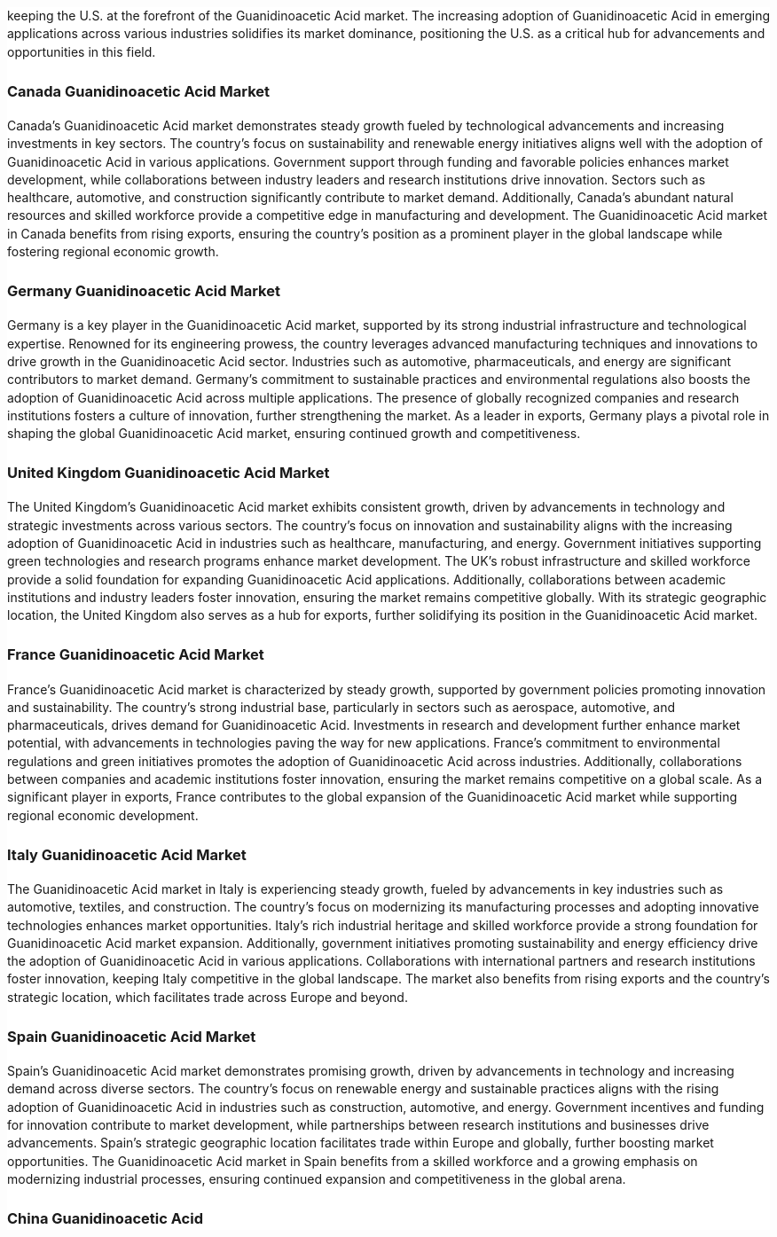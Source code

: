keeping the U.S. at the forefront of the Guanidinoacetic Acid market. The increasing adoption of Guanidinoacetic Acid in emerging applications across various industries solidifies its market dominance, positioning the U.S. as a critical hub for advancements and opportunities in this field.</p><h3>Canada Guanidinoacetic Acid Market</h3><p>Canada&rsquo;s Guanidinoacetic Acid market demonstrates steady growth fueled by technological advancements and increasing investments in key sectors. The country&rsquo;s focus on sustainability and renewable energy initiatives aligns well with the adoption of Guanidinoacetic Acid in various applications. Government support through funding and favorable policies enhances market development, while collaborations between industry leaders and research institutions drive innovation. Sectors such as healthcare, automotive, and construction significantly contribute to market demand. Additionally, Canada&rsquo;s abundant natural resources and skilled workforce provide a competitive edge in manufacturing and development. The Guanidinoacetic Acid market in Canada benefits from rising exports, ensuring the country&rsquo;s position as a prominent player in the global landscape while fostering regional economic growth.</p><h3>Germany Guanidinoacetic Acid Market</h3><p>Germany is a key player in the Guanidinoacetic Acid market, supported by its strong industrial infrastructure and technological expertise. Renowned for its engineering prowess, the country leverages advanced manufacturing techniques and innovations to drive growth in the Guanidinoacetic Acid sector. Industries such as automotive, pharmaceuticals, and energy are significant contributors to market demand. Germany&rsquo;s commitment to sustainable practices and environmental regulations also boosts the adoption of Guanidinoacetic Acid across multiple applications. The presence of globally recognized companies and research institutions fosters a culture of innovation, further strengthening the market. As a leader in exports, Germany plays a pivotal role in shaping the global Guanidinoacetic Acid market, ensuring continued growth and competitiveness.</p><h3>United Kingdom Guanidinoacetic Acid Market</h3><p>The United Kingdom&rsquo;s Guanidinoacetic Acid market exhibits consistent growth, driven by advancements in technology and strategic investments across various sectors. The country&rsquo;s focus on innovation and sustainability aligns with the increasing adoption of Guanidinoacetic Acid in industries such as healthcare, manufacturing, and energy. Government initiatives supporting green technologies and research programs enhance market development. The UK&rsquo;s robust infrastructure and skilled workforce provide a solid foundation for expanding Guanidinoacetic Acid applications. Additionally, collaborations between academic institutions and industry leaders foster innovation, ensuring the market remains competitive globally. With its strategic geographic location, the United Kingdom also serves as a hub for exports, further solidifying its position in the Guanidinoacetic Acid market.</p><h3>France Guanidinoacetic Acid Market</h3><p>France&rsquo;s Guanidinoacetic Acid market is characterized by steady growth, supported by government policies promoting innovation and sustainability. The country&rsquo;s strong industrial base, particularly in sectors such as aerospace, automotive, and pharmaceuticals, drives demand for Guanidinoacetic Acid. Investments in research and development further enhance market potential, with advancements in technologies paving the way for new applications. France&rsquo;s commitment to environmental regulations and green initiatives promotes the adoption of Guanidinoacetic Acid across industries. Additionally, collaborations between companies and academic institutions foster innovation, ensuring the market remains competitive on a global scale. As a significant player in exports, France contributes to the global expansion of the Guanidinoacetic Acid market while supporting regional economic development.</p><h3>Italy Guanidinoacetic Acid Market</h3><p>The Guanidinoacetic Acid market in Italy is experiencing steady growth, fueled by advancements in key industries such as automotive, textiles, and construction. The country&rsquo;s focus on modernizing its manufacturing processes and adopting innovative technologies enhances market opportunities. Italy&rsquo;s rich industrial heritage and skilled workforce provide a strong foundation for Guanidinoacetic Acid market expansion. Additionally, government initiatives promoting sustainability and energy efficiency drive the adoption of Guanidinoacetic Acid in various applications. Collaborations with international partners and research institutions foster innovation, keeping Italy competitive in the global landscape. The market also benefits from rising exports and the country&rsquo;s strategic location, which facilitates trade across Europe and beyond.</p><h3>Spain Guanidinoacetic Acid Market</h3><p>Spain&rsquo;s Guanidinoacetic Acid market demonstrates promising growth, driven by advancements in technology and increasing demand across diverse sectors. The country&rsquo;s focus on renewable energy and sustainable practices aligns with the rising adoption of Guanidinoacetic Acid in industries such as construction, automotive, and energy. Government incentives and funding for innovation contribute to market development, while partnerships between research institutions and businesses drive advancements. Spain&rsquo;s strategic geographic location facilitates trade within Europe and globally, further boosting market opportunities. The Guanidinoacetic Acid market in Spain benefits from a skilled workforce and a growing emphasis on modernizing industrial processes, ensuring continued expansion and competitiveness in the global arena.</p><h3>China Guanidinoacetic Acid